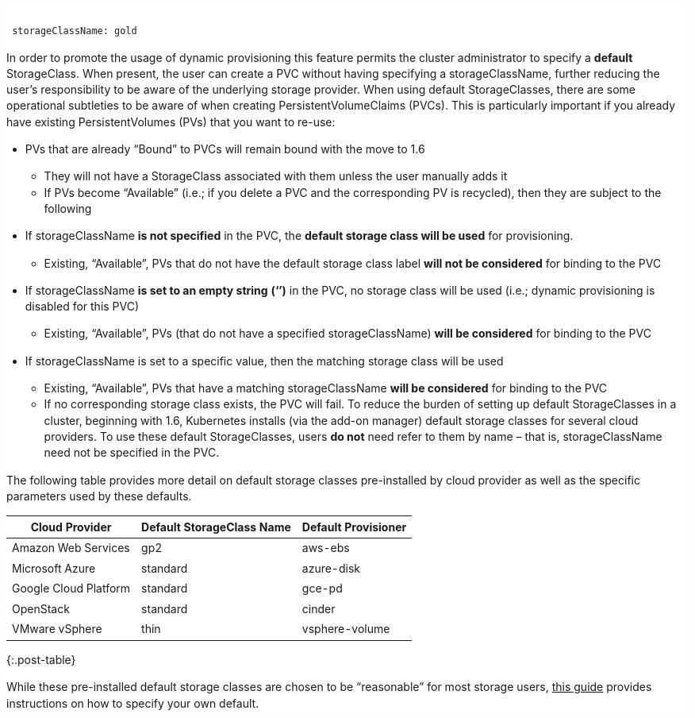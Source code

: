  ```

  storageClassName: gold
  ```


In order to promote the usage of dynamic provisioning this feature permits the cluster administrator to specify a **default** StorageClass. When present, the user can create a PVC without having specifying a storageClassName, further reducing the user’s responsibility to be aware of the underlying storage provider. When using default StorageClasses, there are some operational subtleties to be aware of when creating PersistentVolumeClaims (PVCs). This is particularly important if you already have existing PersistentVolumes (PVs) that you want to re-use:  

- PVs that are already “Bound” to PVCs will remain bound with the move to 1.6

  - They will not have a StorageClass associated with them unless the user manually adds it
  - If PVs become “Available” (i.e.; if you delete a PVC and the corresponding PV is recycled), then they are subject to the following
- If storageClassName **is not specified** in the PVC, the **default storage class will be used** for provisioning.

  - Existing, “Available”, PVs that do not have the default storage class label **will not be considered** for binding to the PVC
- If storageClassName **is set to an empty string** **(‘’)** in the PVC, no storage class will be used (i.e.; dynamic provisioning is disabled for this PVC)

  - Existing, “Available”, PVs (that do not have a specified storageClassName) **will be considered** for binding to the PVC
- If storageClassName is set to a specific value, then the matching storage class will be used

  - Existing, “Available”, PVs that have a matching storageClassName **will be considered** for binding to the PVC
  - If no corresponding storage class exists, the PVC will fail.
To reduce the burden of setting up default StorageClasses in a cluster, beginning with 1.6, Kubernetes installs (via the add-on manager) default storage classes for several cloud providers. To use these default StorageClasses, users **do not** need refer to them by name – that is, storageClassName need not be specified in the PVC.  

The following table provides more detail on default storage classes pre-installed by cloud provider as well as the specific parameters used by these defaults.  


| Cloud Provider | Default StorageClass Name | Default Provisioner |
|--|--|--|
| Amazon Web Services | gp2 | aws-ebs |
| Microsoft Azure | standard | azure-disk |
| Google Cloud Platform | standard | gce-pd |
| OpenStack | standard | cinder |
| VMware vSphere | thin | vsphere-volume |
{:.post-table}

While these pre-installed default storage classes are chosen to be “reasonable” for most storage users, [this guide](https://kubernetes.io/docs/tasks/administer-cluster/change-default-storage-class) provides instructions on how to specify your own default.  
